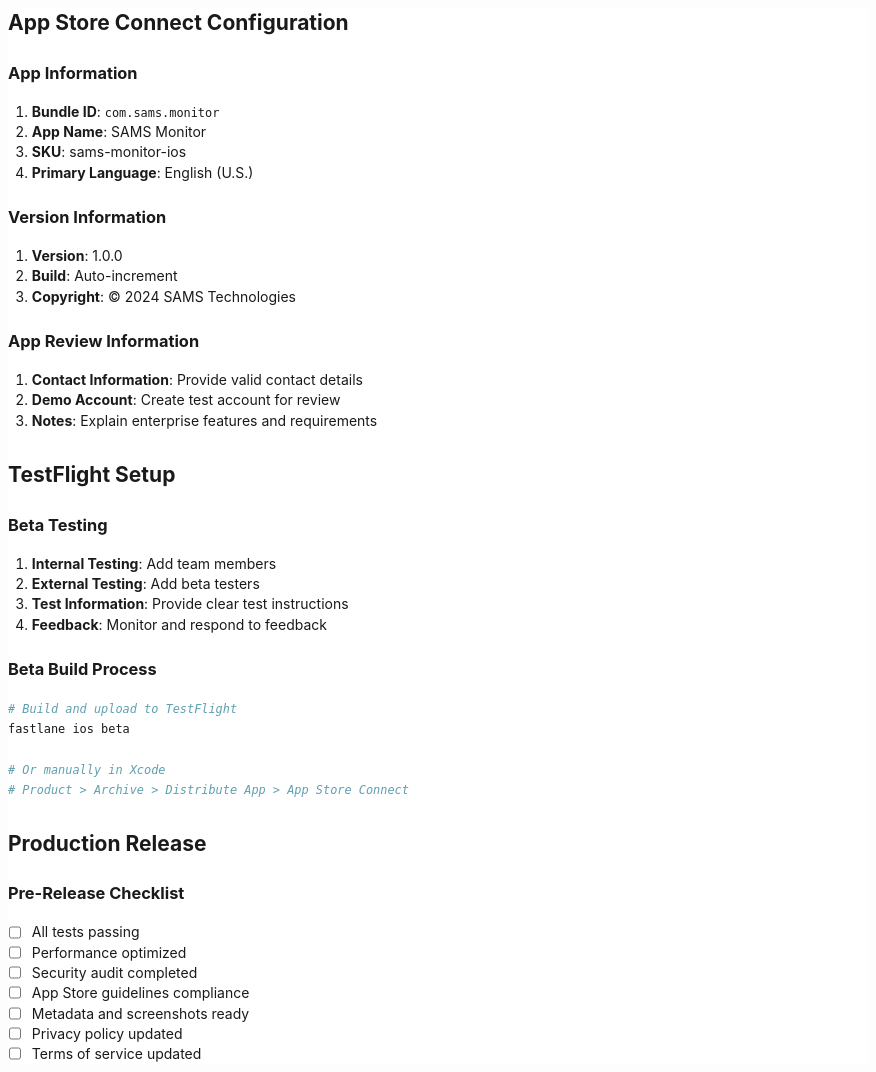 ## App Store Connect Configuration

### App Information

1. **Bundle ID**: `com.sams.monitor`
2. **App Name**: SAMS Monitor
3. **SKU**: sams-monitor-ios
4. **Primary Language**: English (U.S.)

### Version Information

1. **Version**: 1.0.0
2. **Build**: Auto-increment
3. **Copyright**: © 2024 SAMS Technologies

### App Review Information

1. **Contact Information**: Provide valid contact details
2. **Demo Account**: Create test account for review
3. **Notes**: Explain enterprise features and requirements

## TestFlight Setup

### Beta Testing

1. **Internal Testing**: Add team members
2. **External Testing**: Add beta testers
3. **Test Information**: Provide clear test instructions
4. **Feedback**: Monitor and respond to feedback

### Beta Build Process

```bash
# Build and upload to TestFlight
fastlane ios beta

# Or manually in Xcode
# Product > Archive > Distribute App > App Store Connect
```

## Production Release

### Pre-Release Checklist

- [ ] All tests passing
- [ ] Performance optimized
- [ ] Security audit completed
- [ ] App Store guidelines compliance
- [ ] Metadata and screenshots ready
- [ ] Privacy policy updated
- [ ] Terms of service updated
